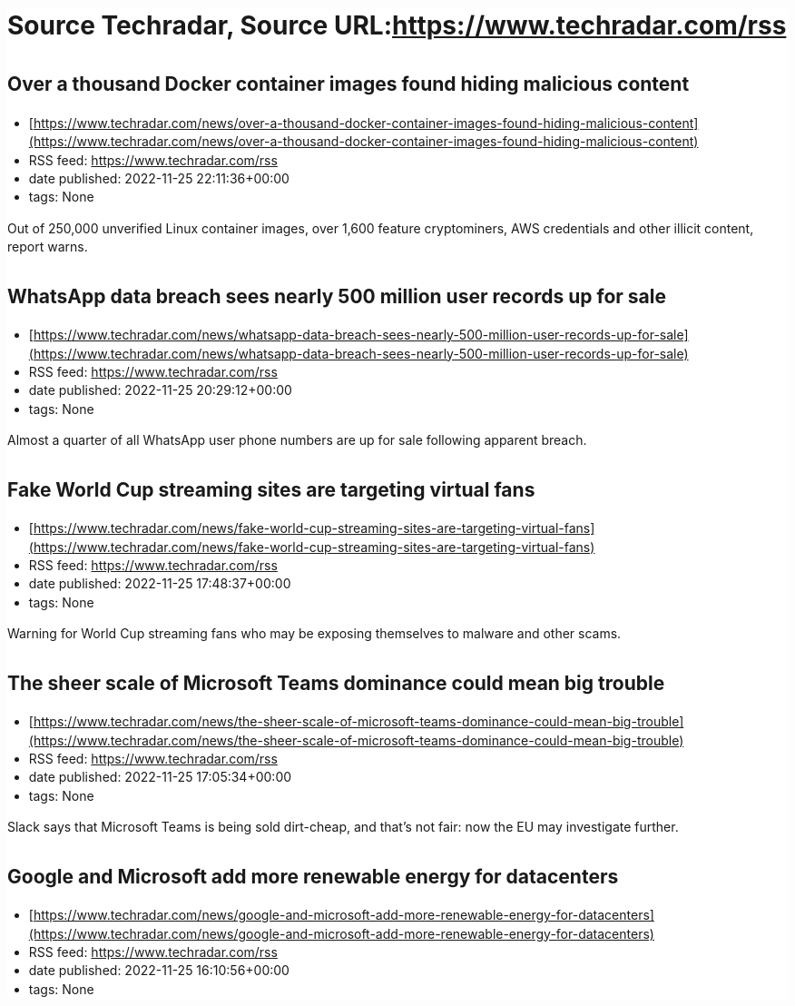 # Source Techradar, Source URL:https://www.techradar.com/rss

## Over a thousand Docker container images found hiding malicious content
 - [https://www.techradar.com/news/over-a-thousand-docker-container-images-found-hiding-malicious-content](https://www.techradar.com/news/over-a-thousand-docker-container-images-found-hiding-malicious-content)
 - RSS feed: https://www.techradar.com/rss
 - date published: 2022-11-25 22:11:36+00:00
 - tags: None

Out of 250,000 unverified Linux container images, over 1,600 feature cryptominers, AWS credentials and other illicit content, report warns.

## WhatsApp data breach sees nearly 500 million user records up for sale
 - [https://www.techradar.com/news/whatsapp-data-breach-sees-nearly-500-million-user-records-up-for-sale](https://www.techradar.com/news/whatsapp-data-breach-sees-nearly-500-million-user-records-up-for-sale)
 - RSS feed: https://www.techradar.com/rss
 - date published: 2022-11-25 20:29:12+00:00
 - tags: None

Almost a quarter of all WhatsApp user phone numbers are up for sale following apparent breach.

## Fake World Cup streaming sites are targeting virtual fans
 - [https://www.techradar.com/news/fake-world-cup-streaming-sites-are-targeting-virtual-fans](https://www.techradar.com/news/fake-world-cup-streaming-sites-are-targeting-virtual-fans)
 - RSS feed: https://www.techradar.com/rss
 - date published: 2022-11-25 17:48:37+00:00
 - tags: None

Warning for World Cup streaming fans who may be exposing themselves to malware and other scams.

## The sheer scale of Microsoft Teams dominance could mean big trouble
 - [https://www.techradar.com/news/the-sheer-scale-of-microsoft-teams-dominance-could-mean-big-trouble](https://www.techradar.com/news/the-sheer-scale-of-microsoft-teams-dominance-could-mean-big-trouble)
 - RSS feed: https://www.techradar.com/rss
 - date published: 2022-11-25 17:05:34+00:00
 - tags: None

Slack says that Microsoft Teams is being sold dirt-cheap, and that’s not fair: now the EU may investigate further.

## Google and Microsoft add more renewable energy for datacenters
 - [https://www.techradar.com/news/google-and-microsoft-add-more-renewable-energy-for-datacenters](https://www.techradar.com/news/google-and-microsoft-add-more-renewable-energy-for-datacenters)
 - RSS feed: https://www.techradar.com/rss
 - date published: 2022-11-25 16:10:56+00:00
 - tags: None
